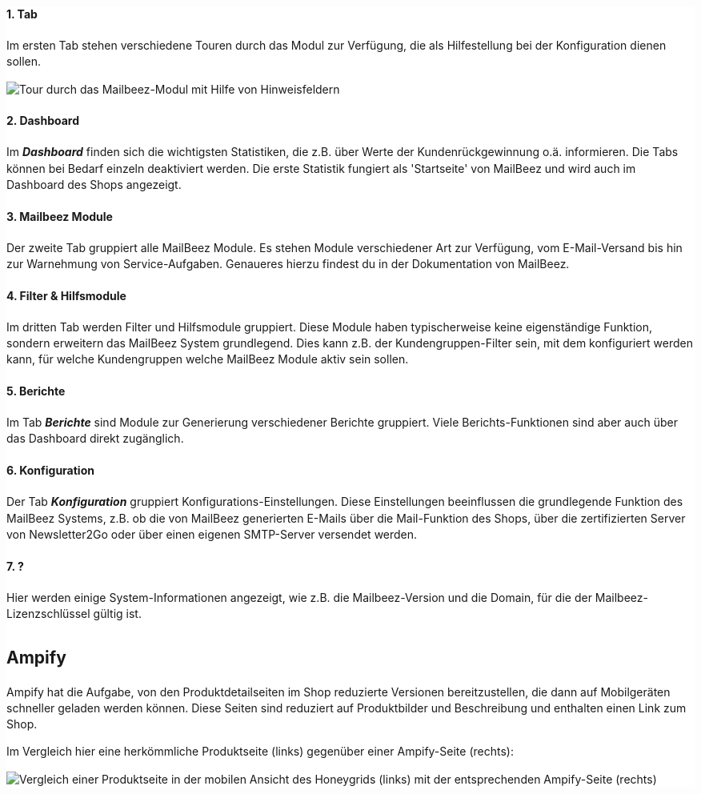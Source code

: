 #### 1. Tab

Im ersten Tab stehen verschiedene Touren durch das Modul zur Verfügung, die als Hilfestellung bei der Konfiguration dienen sollen.

![](../../Bilder/mailbeez/mailbeez_005.png "Tour durch das Mailbeez-Modul mit Hilfe von
        Hinweisfeldern")

#### 2. Dashboard

Im _**Dashboard**_ finden sich die wichtigsten Statistiken, die z.B. über Werte der Kundenrückgewinnung o.ä. informieren. Die Tabs können bei Bedarf einzeln deaktiviert werden. Die erste Statistik fungiert als 'Startseite' von MailBeez und wird auch im Dashboard des Shops angezeigt.

#### 3. Mailbeez Module

Der zweite Tab gruppiert alle MailBeez Module. Es stehen Module verschiedener Art zur Verfügung, vom E-Mail-Versand bis hin zur Warnehmung von Service-Aufgaben. Genaueres hierzu findest du in der Dokumentation von MailBeez.

#### 4. Filter & Hilfsmodule

Im dritten Tab werden Filter und Hilfsmodule gruppiert. Diese Module haben typischerweise keine eigenständige Funktion, sondern erweitern das MailBeez System grundlegend. Dies kann z.B. der Kundengruppen-Filter sein, mit dem konfiguriert werden kann, für welche Kundengruppen welche MailBeez Module aktiv sein sollen.

#### 5. Berichte

Im Tab _**Berichte**_ sind Module zur Generierung verschiedener Berichte gruppiert. Viele Berichts-Funktionen sind aber auch über das Dashboard direkt zugänglich.

#### 6. Konfiguration

Der Tab _**Konfiguration**_ gruppiert Konfigurations-Einstellungen. Diese Einstellungen beeinflussen die grundlegende Funktion des MailBeez Systems, z.B. ob die von MailBeez generierten E-Mails über die Mail-Funktion des Shops, über die zertifizierten Server von Newsletter2Go oder über einen eigenen SMTP-Server versendet werden.

#### 7. ?

Hier werden einige System-Informationen angezeigt, wie z.B. die Mailbeez-Version und die Domain, für die der Mailbeez-Lizenzschlüssel gültig ist.


## Ampify

Ampify hat die Aufgabe, von den Produktdetailseiten im Shop reduzierte Versionen bereitzustellen, die dann auf Mobilgeräten schneller geladen werden können. Diese Seiten sind reduziert auf Produktbilder und Beschreibung und enthalten einen Link zum Shop.

Im Vergleich hier eine herkömmliche Produktseite \(links\) gegenüber einer Ampify-Seite \(rechts\):

![](../../Bilder/ampify/ampify_vergleich.png "Vergleich einer Produktseite in der mobilen Ansicht des
      Honeygrids (links) mit der entsprechenden Ampify-Seite (rechts)")
	  